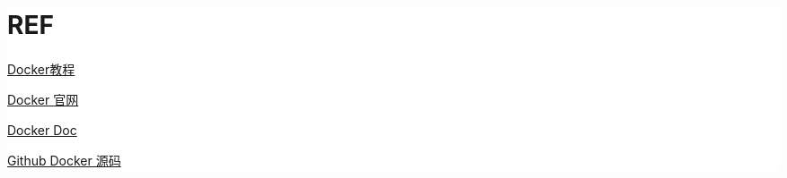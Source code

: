 

# REF

[Docker教程](https://www.runoob.com/docker/docker-tutorial.html)

[Docker 官网](https://www.docker.com)

[Docker Doc](https://docs.docker.com/reference/)

[Github Docker 源码](https://github.com/docker/docker-ce)